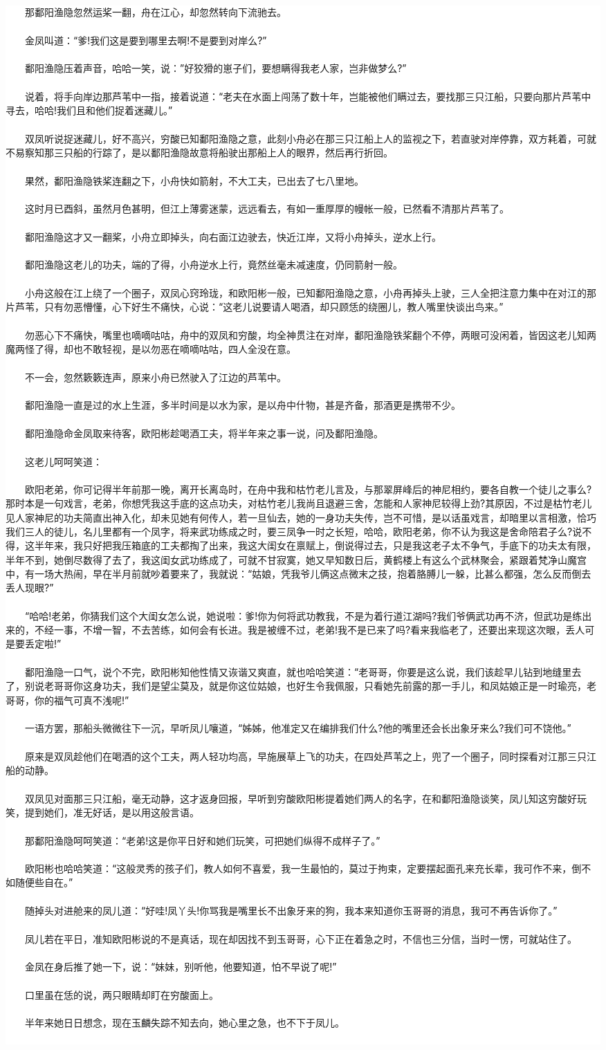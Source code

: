 　　那鄱阳渔隐忽然运桨一翻，舟在江心，却忽然转向下流驰去。<br />
<br />
　　金凤叫道：“爹!我们这是要到哪里去啊!不是要到对岸么?”<br />
<br />
　　鄱阳渔隐压着声音，哈哈一笑，说：”好狡猾的崽子们，要想瞒得我老人家，岂非做梦么?”<br />
<br />
　　说着，将手向岸边那芦苇中一指，接着说道：“老夫在水面上闯荡了数十年，岂能被他们瞒过去，要找那三只江船，只要向那片芦苇中寻去，哈哈!我们且和他们捉着迷藏儿。”<br />
<br />
　　双凤听说捉迷藏儿，好不高兴，穷酸已知鄱阳渔隐之意，此刻小舟必在那三只江船上人的监视之下，若直驶对岸停靠，双方耗着，可就不易察知那三只船的行踪了，是以鄱阳渔隐故意将船驶出那船上人的眼界，然后再行折回。<br />
<br />
　　果然，鄱阳渔隐铁桨连翻之下，小舟快如箭射，不大工夫，已出去了七八里地。<br />
<br />
　　这时月已酉斜，虽然月色甚明，但江上薄雾迷蒙，远远看去，有如一重厚厚的幔帐一般，已然看不清那片芦苇了。<br />
<br />
　　鄱阳渔隐这才又一翻桨，小舟立即掉头，向右面江边驶去，快近江岸，又将小舟掉头，逆水上行。<br />
<br />
　　鄱阳渔隐这老儿的功夫，端的了得，小舟逆水上行，竟然丝毫未减速度，仍同箭射一般。<br />
<br />
　　小舟这般在江上绕了一个圈子，双凤心窍玲珑，和欧阳彬一般，已知鄱阳渔隐之意，小舟再掉头上驶，三人全把注意力集中在对江的那片芦苇，只有勿恶懵懂，心下好生不痛快，心说：“这老儿说要请人喝酒，却只顾恁的绕圈儿，教人嘴里快谈出鸟来。”<br />
<br />
　　勿恶心下不痛快，嘴里也嘀嘀咕咕，舟中的双凤和穷酸，均全神贯注在对岸，鄱阳渔隐铁桨翻个不停，两眼可没闲着，皆因这老儿知两魔两怪了得，却也不敢轻视，是以勿恶在嘀嘀咕咕，四人全没在意。<br />
<br />
　　不一会，忽然簌簌连声，原来小舟已然驶入了江边的芦苇中。<br />
<br />
　　鄱阳渔隐一直是过的水上生涯，多半时间是以水为家，是以舟中什物，甚是齐备，那酒更是携带不少。<br />
<br />
　　鄱阳渔隐命金凤取来待客，欧阳彬趁喝酒工夫，将半年来之事一说，问及鄱阳渔隐。<br />
<br />
　　这老儿呵呵笑道：<br />
<br />
　　欧阳老弟，你可记得半年前那一晚，离开长离岛时，在舟中我和枯竹老儿言及，与那翠屏峰后的神尼相约，要各自教一个徒儿之事么?那时本是一句戏言，老弟，你想凭我这手底的这点功夫，对枯竹老儿我尚且退避三舍，怎能和人家神尼较得上劲?其原因，不过是枯竹老儿见人家神尼的功夫简直出神入化，却未见她有何传人，若一旦仙去，她的一身功夫失传，岂不可惜，是以话虽戏言，却暗里以言相激，恰巧我们三人的徒儿，名儿里都有一个凤字，将来武功练成之时，要三凤争一时之长短，哈哈，欧阳老弟，你不认为我这是舍命陪君子么?说不得，这半年来，我只好把我压箱底的工夫都掏了出来，我这大闺女在禀赋上，倒说得过去，只是我这老子太不争气，手底下的功夫太有限，半年不到，她倒尽数得了去了，我这闺女武功练成了，可就不甘寂寞，她又早知数日后，黄鹤楼上有这么个武林聚会，紧跟着梵净山魔宫中，有一场大热闹，早在半月前就吵着要来了，我就说：“姑娘，凭我爷儿俩这点微末之技，抱着胳膊儿一躲，比甚么都强，怎么反而倒去丢人现眼?”<br />
<br />
　　“哈哈!老弟，你猜我们这个大闺女怎么说，她说啦：爹!你为何将武功教我，不是为着行道江湖吗?我们爷俩武功再不济，但武功是练出来的，不经一事，不增一智，不去苦练，如何会有长进。我是被缠不过，老弟!我不是已来了吗?看来我临老了，还要出来现这次眼，丢人可是要丢定啦!”<br />
<br />
　　鄱阳渔隐一口气，说个不完，欧阳彬知他性情又诙谐又爽直，就也哈哈笑道：“老哥哥，你要是这么说，我们该趁早儿钻到地缝里去了，别说老哥哥你这身功夫，我们是望尘莫及，就是你这位姑娘，也好生令我佩服，只看她先前露的那一手儿，和凤姑娘正是一时瑜亮，老哥哥，你的福气可真不浅呢!”<br />
<br />
　　一语方罢，那船头微微往下一沉，早听凤儿嚷道，“姊姊，他准定又在编排我们什么?他的嘴里还会长出象牙来么?我们可不饶他。”<br />
<br />
　　原来是双凤趁他们在喝酒的这个工夫，两人轻功均高，早施展草上飞的功夫，在四处芦苇之上，兜了一个圈子，同时探看对江那三只江船的动静。<br />
<br />
　　双凤见对面那三只江船，毫无动静，这才返身回报，早听到穷酸欧阳彬提着她们两人的名字，在和鄱阳渔隐谈笑，凤儿知这穷酸好玩笑，提到她们，准无好话，是以用这般言语。<br />
<br />
　　那鄱阳渔隐呵呵笑道：“老弟!这是你平日好和她们玩笑，可把她们纵得不成样子了。”<br />
<br />
　　欧阳彬也哈哈笑道：“这般灵秀的孩子们，教人如何不喜爱，我一生最怕的，莫过于拘束，定要摆起面孔来充长辈，我可作不来，倒不如随便些自在。”<br />
<br />
　　随掉头对进舱来的凤儿道：“好哇!凤丫头!你骂我是嘴里长不出象牙来的狗，我本来知道你玉哥哥的消息，我可不再告诉你了。”<br />
<br />
　　凤儿若在平日，准知欧阳彬说的不是真话，现在却因找不到玉哥哥，心下正在着急之时，不信也三分信，当时一愣，可就站住了。<br />
<br />
　　金凤在身后推了她一下，说：“妹妹，别听他，他要知道，怕不早说了呢!”<br />
<br />
　　口里虽在恁的说，两只眼睛却盯在穷酸面上。<br />
<br />
　　半年来她日日想念，现在玉麟失踪不知去向，她心里之急，也不下于凤儿。<br />
<br />